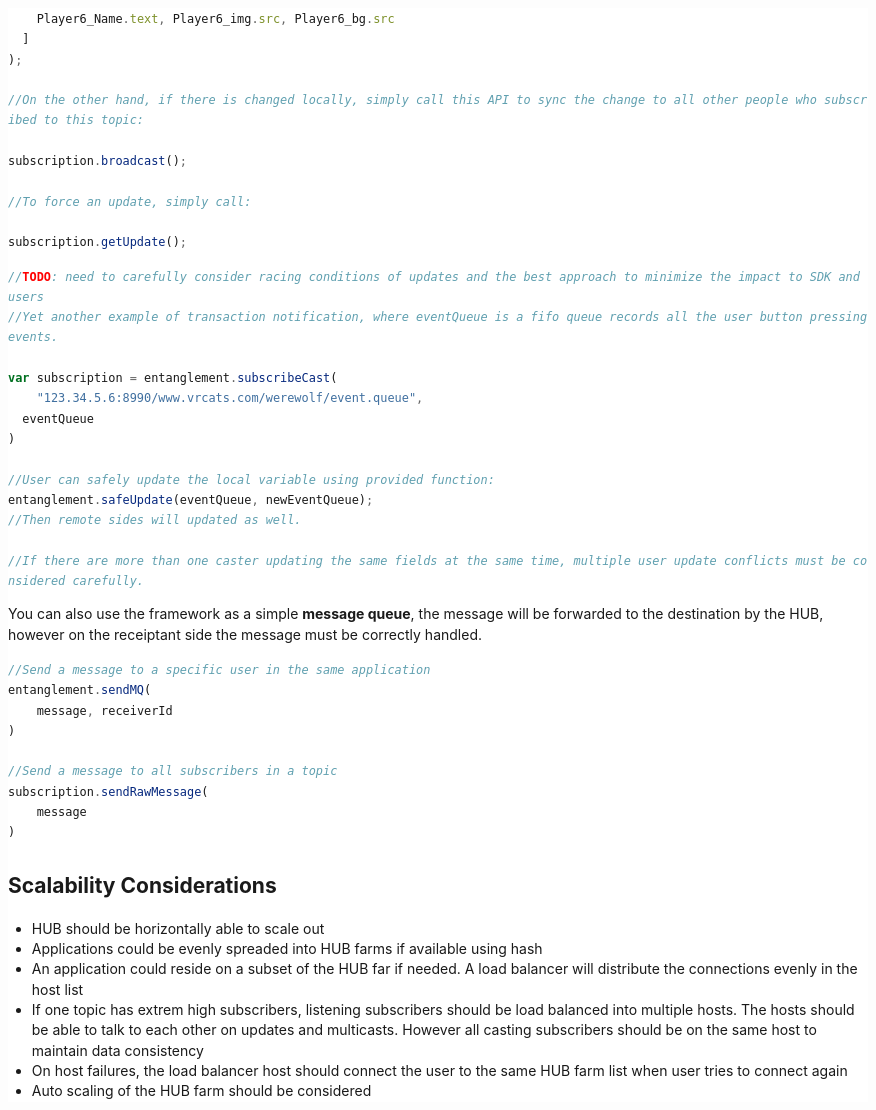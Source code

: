 ```javascript
    Player6_Name.text, Player6_img.src, Player6_bg.src
  ]
);

//On the other hand, if there is changed locally, simply call this API to sync the change to all other people who subscribed to this topic:

subscription.broadcast();

//To force an update, simply call:

subscription.getUpdate();
```

```javascript
//TODO: need to carefully consider racing conditions of updates and the best approach to minimize the impact to SDK and users
//Yet another example of transaction notification, where eventQueue is a fifo queue records all the user button pressing events.

var subscription = entanglement.subscribeCast(
	"123.34.5.6:8990/www.vrcats.com/werewolf/event.queue",
  eventQueue
)

//User can safely update the local variable using provided function:
entanglement.safeUpdate(eventQueue, newEventQueue);
//Then remote sides will updated as well.

//If there are more than one caster updating the same fields at the same time, multiple user update conflicts must be considered carefully.
```

You can also use the framework as a simple **message queue**, the message will be forwarded to the destination by the HUB, however on the receiptant side the message must be correctly handled.

```javascript
//Send a message to a specific user in the same application
entanglement.sendMQ(
	message, receiverId
)

//Send a message to all subscribers in a topic
subscription.sendRawMessage(
	message
)
```



## Scalability Considerations ##

* HUB should be horizontally able to scale out
* Applications could be evenly spreaded into HUB farms if available using hash
* An application could reside on a subset of the HUB far if needed. A load balancer will distribute the connections evenly in the host list
* If one topic has extrem high subscribers, listening subscribers should be load balanced into multiple hosts. The hosts should be able to talk to each other on updates and multicasts. However all casting subscribers should be on the same host to maintain data consistency
* On host failures, the load balancer host should connect the user to the same HUB farm list when user tries to connect again
* Auto scaling of the HUB farm should be considered
